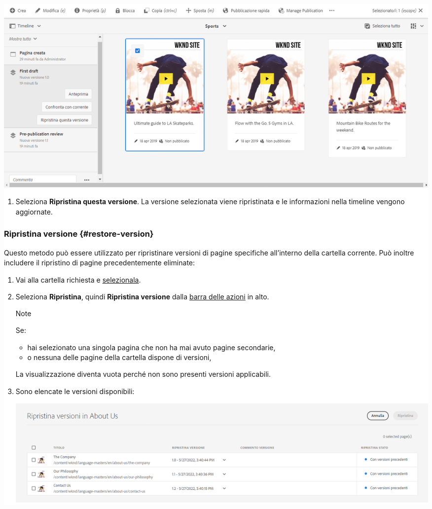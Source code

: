    ![Ripristina questa versione](/help/sites-cloud/authoring/assets/versions-revert.png)

1. Seleziona **Ripristina questa versione**. La versione selezionata viene ripristinata e le informazioni nella timeline vengono aggiornate.

### Ripristina versione {#restore-version}

Questo metodo può essere utilizzato per ripristinare versioni di pagine specifiche all’interno della cartella corrente. Può inoltre includere il ripristino di pagine precedentemente eliminate:

1. Vai alla cartella richiesta e [selezionala](/help/sites-cloud/authoring/basic-handling.md#viewing-and-selecting-resources).

1. Seleziona **Ripristina**, quindi **Ripristina versione** dalla [barra delle azioni](/help/sites-cloud/authoring/basic-handling.md#actions-toolbar) in alto.

   >[!NOTE]
   >
   >Se:
   >
   >* hai selezionato una singola pagina che non ha mai avuto pagine secondarie,
   >* o nessuna delle pagine della cartella dispone di versioni,
   >
   >La visualizzazione diventa vuota perché non sono presenti versioni applicabili.

1. Sono elencate le versioni disponibili:

   ![Ripristina versione - Elenco di tutte le pagine della cartella](/help/sites-cloud/authoring/assets/versions-restore-version-01.png)
